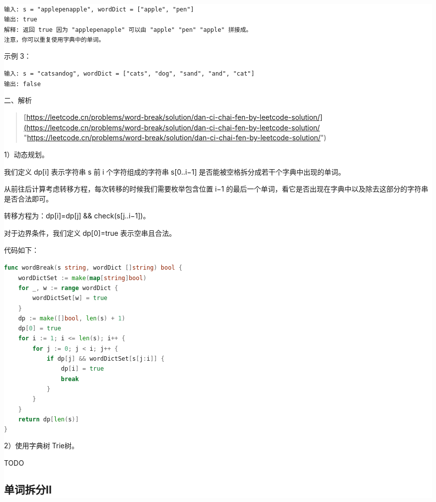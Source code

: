 ```text
输入: s = "applepenapple", wordDict = ["apple", "pen"]
输出: true
解释: 返回 true 因为 "applepenapple" 可以由 "apple" "pen" "apple" 拼接成。
注意，你可以重复使用字典中的单词。
```

示例 3：

```text
输入: s = "catsandog", wordDict = ["cats", "dog", "sand", "and", "cat"]
输出: false
```

二、解析

> [https://leetcode.cn/problems/word-break/solution/dan-ci-chai-fen-by-leetcode-solution/](https://leetcode.cn/problems/word-break/solution/dan-ci-chai-fen-by-leetcode-solution/ "https://leetcode.cn/problems/word-break/solution/dan-ci-chai-fen-by-leetcode-solution/")

1）动态规划。

我们定义 dp\[i] 表示字符串 s 前 i 个字符组成的字符串 s\[0..i−1] 是否能被空格拆分成若干个字典中出现的单词。

从前往后计算考虑转移方程，每次转移的时候我们需要枚举包含位置 i−1 的最后一个单词，看它是否出现在字典中以及除去这部分的字符串是否合法即可。

转移方程为：dp\[i]=dp\[j] && check(s\[j..i−1])。

对于边界条件，我们定义 dp\[0]=true 表示空串且合法。

代码如下：

```go
func wordBreak(s string, wordDict []string) bool {
    wordDictSet := make(map[string]bool)
    for _, w := range wordDict {
        wordDictSet[w] = true
    }
    dp := make([]bool, len(s) + 1)
    dp[0] = true
    for i := 1; i <= len(s); i++ {
        for j := 0; j < i; j++ {
            if dp[j] && wordDictSet[s[j:i]] {
                dp[i] = true
                break
            }
        }
    }
    return dp[len(s)]
}

```

2）使用字典树 Trie树。

TODO

## 单词拆分II
